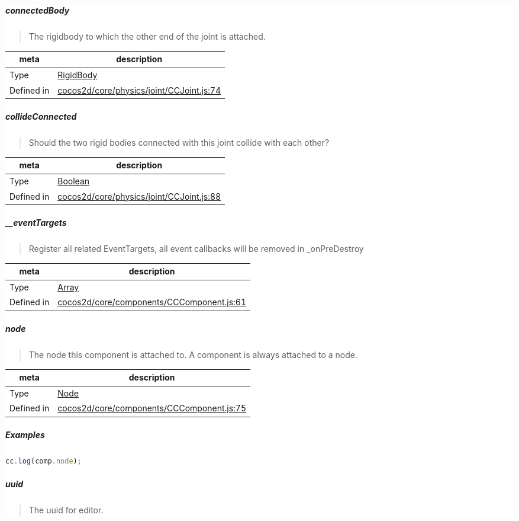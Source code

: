 

##### connectedBody

> The rigidbody to which the other end of the joint is attached.

| meta | description |
|------|-------------|
| Type | <a href="../classes/RigidBody.html" class="crosslink">RigidBody</a> |
| Defined in | [cocos2d/core/physics/joint/CCJoint.js:74](https://github.com/cocos-creator/engine/blob/9b7a7dc11ce49f0fdca3c34df5ab59604060c0a4/cocos2d/core/physics/joint/CCJoint.js#L74) |



##### collideConnected

> Should the two rigid bodies connected with this joint collide with each other?

| meta | description |
|------|-------------|
| Type | <a href="https://developer.mozilla.org/en/JavaScript/Reference/Global_Objects/Boolean" class="crosslink external" target="_blank">Boolean</a> |
| Defined in | [cocos2d/core/physics/joint/CCJoint.js:88](https://github.com/cocos-creator/engine/blob/9b7a7dc11ce49f0fdca3c34df5ab59604060c0a4/cocos2d/core/physics/joint/CCJoint.js#L88) |



##### __eventTargets

> Register all related EventTargets,
all event callbacks will be removed in _onPreDestroy

| meta | description |
|------|-------------|
| Type | <a href="https://developer.mozilla.org/en/JavaScript/Reference/Global_Objects/Array" class="crosslink external" target="_blank">Array</a> |
| Defined in | [cocos2d/core/components/CCComponent.js:61](https://github.com/cocos-creator/engine/blob/9b7a7dc11ce49f0fdca3c34df5ab59604060c0a4/cocos2d/core/components/CCComponent.js#L61) |



##### node

> The node this component is attached to. A component is always attached to a node.

| meta | description |
|------|-------------|
| Type | <a href="../classes/Node.html" class="crosslink">Node</a> |
| Defined in | [cocos2d/core/components/CCComponent.js:75](https://github.com/cocos-creator/engine/blob/9b7a7dc11ce49f0fdca3c34df5ab59604060c0a4/cocos2d/core/components/CCComponent.js#L75) |

##### Examples

```js
cc.log(comp.node);
```


##### uuid

> The uuid for editor.
